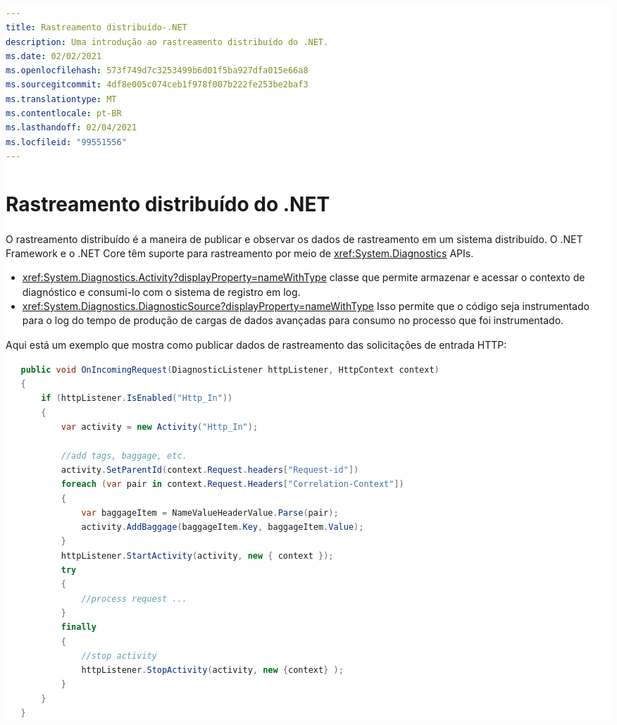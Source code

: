 ```yaml
---
title: Rastreamento distribuído-.NET
description: Uma introdução ao rastreamento distribuído do .NET.
ms.date: 02/02/2021
ms.openlocfilehash: 573f749d7c3253499b6d01f5ba927dfa015e66a8
ms.sourcegitcommit: 4df8e005c074ceb1f978f007b222fe253be2baf3
ms.translationtype: MT
ms.contentlocale: pt-BR
ms.lasthandoff: 02/04/2021
ms.locfileid: "99551556"
---
```

# <a name="net-distributed-tracing"></a>Rastreamento distribuído do .NET

O rastreamento distribuído é a maneira de publicar e observar os dados de rastreamento em um sistema distribuído.
O .NET Framework e o .NET Core têm suporte para rastreamento por meio de <xref:System.Diagnostics> APIs.

- <xref:System.Diagnostics.Activity?displayProperty=nameWithType> classe que permite armazenar e acessar o contexto de diagnóstico e consumi-lo com o sistema de registro em log.
- <xref:System.Diagnostics.DiagnosticSource?displayProperty=nameWithType> Isso permite que o código seja instrumentado para o log do tempo de produção de cargas de dados avançadas para consumo no processo que foi instrumentado.

Aqui está um exemplo que mostra como publicar dados de rastreamento das solicitações de entrada HTTP:

```csharp
   public void OnIncomingRequest(DiagnosticListener httpListener, HttpContext context)
   {
       if (httpListener.IsEnabled("Http_In"))
       {
           var activity = new Activity("Http_In");

           //add tags, baggage, etc.
           activity.SetParentId(context.Request.headers["Request-id"])
           foreach (var pair in context.Request.Headers["Correlation-Context"])
           {
               var baggageItem = NameValueHeaderValue.Parse(pair);
               activity.AddBaggage(baggageItem.Key, baggageItem.Value);
           }
           httpListener.StartActivity(activity, new { context });
           try
           {
               //process request ...
           }
           finally
           {
               //stop activity
               httpListener.StopActivity(activity, new {context} );
           }
       }
   }
```
